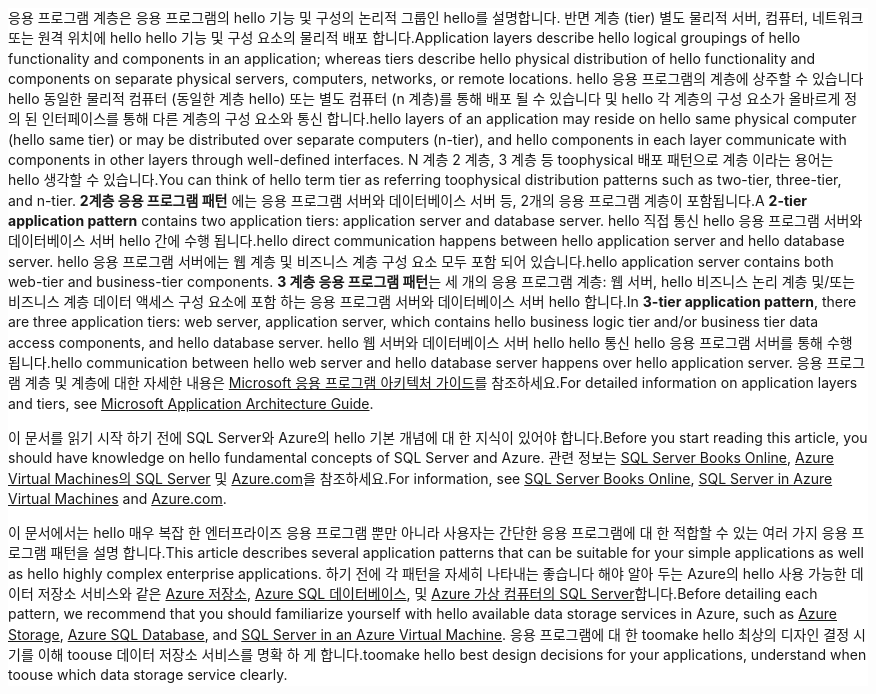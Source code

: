 <span data-ttu-id="63a54-128">응용 프로그램 계층은 응용 프로그램의 hello 기능 및 구성의 논리적 그룹인 hello를 설명합니다. 반면 계층 (tier) 별도 물리적 서버, 컴퓨터, 네트워크 또는 원격 위치에 hello hello 기능 및 구성 요소의 물리적 배포 합니다.</span><span class="sxs-lookup"><span data-stu-id="63a54-128">Application layers describe hello logical groupings of hello functionality and components in an application; whereas tiers describe hello physical distribution of hello functionality and components on separate physical servers, computers, networks, or remote locations.</span></span> <span data-ttu-id="63a54-129">hello 응용 프로그램의 계층에 상주할 수 있습니다 hello 동일한 물리적 컴퓨터 (동일한 계층 hello) 또는 별도 컴퓨터 (n 계층)를 통해 배포 될 수 있습니다 및 hello 각 계층의 구성 요소가 올바르게 정의 된 인터페이스를 통해 다른 계층의 구성 요소와 통신 합니다.</span><span class="sxs-lookup"><span data-stu-id="63a54-129">hello layers of an application may reside on hello same physical computer (hello same tier) or may be distributed over separate computers (n-tier), and hello components in each layer communicate with components in other layers through well-defined interfaces.</span></span> <span data-ttu-id="63a54-130">N 계층 2 계층, 3 계층 등 toophysical 배포 패턴으로 계층 이라는 용어는 hello 생각할 수 있습니다.</span><span class="sxs-lookup"><span data-stu-id="63a54-130">You can think of hello term tier as referring toophysical distribution patterns such as two-tier, three-tier, and n-tier.</span></span> <span data-ttu-id="63a54-131">**2계층 응용 프로그램 패턴** 에는 응용 프로그램 서버와 데이터베이스 서버 등, 2개의 응용 프로그램 계층이 포함됩니다.</span><span class="sxs-lookup"><span data-stu-id="63a54-131">A **2-tier application pattern** contains two application tiers: application server and database server.</span></span> <span data-ttu-id="63a54-132">hello 직접 통신 hello 응용 프로그램 서버와 데이터베이스 서버 hello 간에 수행 됩니다.</span><span class="sxs-lookup"><span data-stu-id="63a54-132">hello direct communication happens between hello application server and hello database server.</span></span> <span data-ttu-id="63a54-133">hello 응용 프로그램 서버에는 웹 계층 및 비즈니스 계층 구성 요소 모두 포함 되어 있습니다.</span><span class="sxs-lookup"><span data-stu-id="63a54-133">hello application server contains both web-tier and business-tier components.</span></span> <span data-ttu-id="63a54-134">**3 계층 응용 프로그램 패턴**는 세 개의 응용 프로그램 계층: 웹 서버, hello 비즈니스 논리 계층 및/또는 비즈니스 계층 데이터 액세스 구성 요소에 포함 하는 응용 프로그램 서버와 데이터베이스 서버 hello 합니다.</span><span class="sxs-lookup"><span data-stu-id="63a54-134">In **3-tier application pattern**, there are three application tiers: web server, application server, which contains hello business logic tier and/or business tier data access components, and hello database server.</span></span> <span data-ttu-id="63a54-135">hello 웹 서버와 데이터베이스 서버 hello hello 통신 hello 응용 프로그램 서버를 통해 수행 됩니다.</span><span class="sxs-lookup"><span data-stu-id="63a54-135">hello communication between hello web server and hello database server happens over hello application server.</span></span> <span data-ttu-id="63a54-136">응용 프로그램 계층 및 계층에 대한 자세한 내용은 [Microsoft 응용 프로그램 아키텍처 가이드](https://msdn.microsoft.com/library/ff650706.aspx)를 참조하세요.</span><span class="sxs-lookup"><span data-stu-id="63a54-136">For detailed information on application layers and tiers, see [Microsoft Application Architecture Guide](https://msdn.microsoft.com/library/ff650706.aspx).</span></span>

<span data-ttu-id="63a54-137">이 문서를 읽기 시작 하기 전에 SQL Server와 Azure의 hello 기본 개념에 대 한 지식이 있어야 합니다.</span><span class="sxs-lookup"><span data-stu-id="63a54-137">Before you start reading this article, you should have knowledge on hello fundamental concepts of SQL Server and Azure.</span></span> <span data-ttu-id="63a54-138">관련 정보는 [SQL Server Books Online](https://msdn.microsoft.com/library/bb545450.aspx), [Azure Virtual Machines의 SQL Server](virtual-machines-windows-sql-server-iaas-overview.md) 및 [Azure.com](https://azure.microsoft.com/)을 참조하세요.</span><span class="sxs-lookup"><span data-stu-id="63a54-138">For information, see [SQL Server Books Online](https://msdn.microsoft.com/library/bb545450.aspx), [SQL Server in Azure Virtual Machines](virtual-machines-windows-sql-server-iaas-overview.md) and [Azure.com](https://azure.microsoft.com/).</span></span>

<span data-ttu-id="63a54-139">이 문서에서는 hello 매우 복잡 한 엔터프라이즈 응용 프로그램 뿐만 아니라 사용자는 간단한 응용 프로그램에 대 한 적합할 수 있는 여러 가지 응용 프로그램 패턴을 설명 합니다.</span><span class="sxs-lookup"><span data-stu-id="63a54-139">This article describes several application patterns that can be suitable for your simple applications as well as hello highly complex enterprise applications.</span></span> <span data-ttu-id="63a54-140">하기 전에 각 패턴을 자세히 나타내는 좋습니다 해야 알아 두는 Azure의 hello 사용 가능한 데이터 저장소 서비스와 같은 [Azure 저장소](../../../storage/common/storage-introduction.md), [Azure SQL 데이터베이스](../../../sql-database/sql-database-technical-overview.md), 및 [ Azure 가상 컴퓨터의 SQL Server](virtual-machines-windows-sql-server-iaas-overview.md)합니다.</span><span class="sxs-lookup"><span data-stu-id="63a54-140">Before detailing each pattern, we recommend that you should familiarize yourself with hello available data storage services in Azure, such as [Azure Storage](../../../storage/common/storage-introduction.md), [Azure SQL Database](../../../sql-database/sql-database-technical-overview.md), and [SQL Server in an Azure Virtual Machine](virtual-machines-windows-sql-server-iaas-overview.md).</span></span> <span data-ttu-id="63a54-141">응용 프로그램에 대 한 toomake hello 최상의 디자인 결정 시기를 이해 toouse 데이터 저장소 서비스를 명확 하 게 합니다.</span><span class="sxs-lookup"><span data-stu-id="63a54-141">toomake hello best design decisions for your applications, understand when toouse which data storage service clearly.</span></span>
